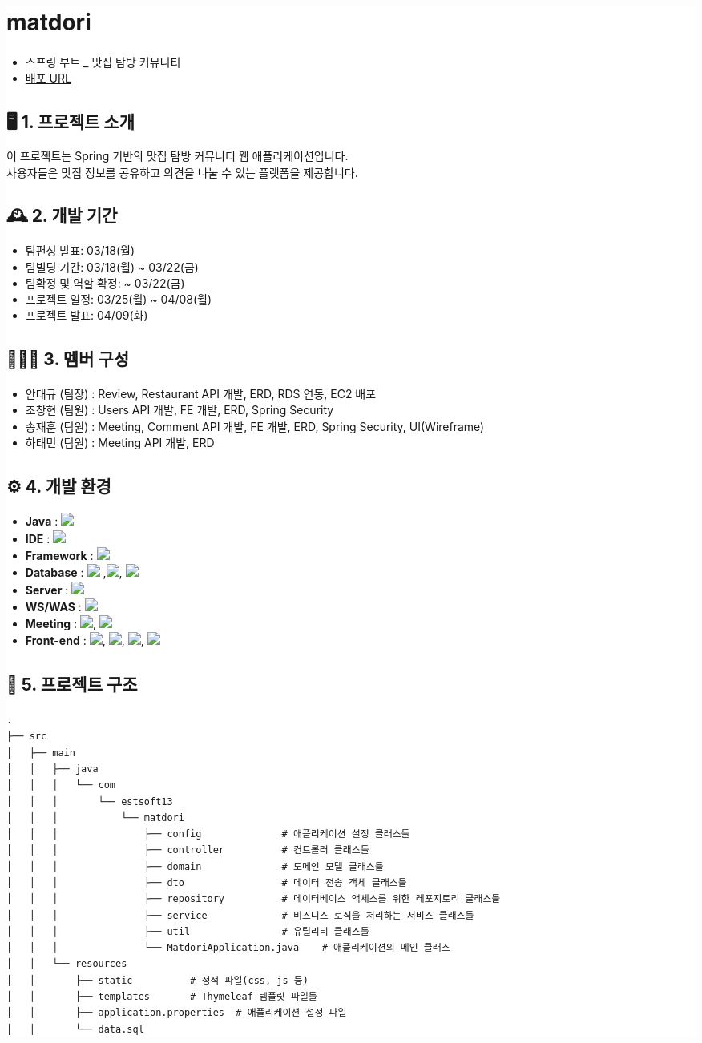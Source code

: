 # matdori
- 스프링 부트 _ 맛집 탐방 커뮤니티
- [배포 URL](http://43.202.207.158:8080)

## 🖥️ 1. 프로젝트 소개
이 프로젝트는 Spring 기반의 맛집 탐방 커뮤니티 웹 애플리케이션입니다. <br>
사용자들은 맛집 정보를 공유하고 의견을 나눌 수 있는 플랫폼을 제공합니다.
<br>

## 🕰️ 2. 개발 기간
* 팀편성 발표: 03/18(월)
* 팀빌딩 기간: 03/18(월) ~ 03/22(금)
* 팀확정 및 역할 확정: ~ 03/22(금)
* 프로젝트 일정: 03/25(월) ~ 04/08(월)
* 프로젝트 발표: 04/09(화)

## 🧑‍🤝‍🧑 3. 멤버 구성
- 안태규 (팀장) : Review, Restaurant API 개발, ERD, RDS 연동, EC2 배포
- 조창현 (팀원) : Users API 개발, FE 개발, ERD, Spring Security
- 송재훈 (팀원) : Meeting, Comment API 개발, FE 개발, ERD, Spring Security, UI(Wireframe)
- 하태민 (팀원) : Meeting API 개발, ERD

## ⚙️ 4. 개발 환경
- **Java** : <img src = "https://img.shields.io/badge/Java 17-007396?&logo=java&logoColor=white">
- **IDE** : <img src = "https://img.shields.io/badge/Intellij Idea-000000?&logo=intellijidea&logoColor=white">
- **Framework** : <img src = "https://img.shields.io/badge/Springboot 3.2.4-6DB33F?&logo=springboot&logoColor=white">
- **Database** : <img src = "https://img.shields.io/badge/H2-4169E1?&logo=H2&logoColor=white"> ,<img src = "https://img.shields.io/badge/Amazon RDS-527FFF?&logo=Amazon RDS&logoColor=white">, <img src = "https://img.shields.io/badge/MySQL-4479A1?&logo=MySQL&logoColor=white">
- **Server** : <img src = "https://img.shields.io/badge/Amazon EC2-FF9900?&logo=amazonec2&logoColor=white">
- **WS/WAS** : <img src = "https://img.shields.io/badge/Apachetomcat-F8DC75?&logo=apachetomcat&logoColor=white">
- **Meeting** : <img src = "https://img.shields.io/badge/Discord-5865F2?&logo=discord&logoColor=white">, <a href="https://www.notion.so/oreumi/13-ad824ce6537d40ea965e67bef0a8988e?pvs=4"><img src = "https://img.shields.io/badge/Notion (Link)-000000?&logo=Notion&logoColor=white"> </a>
- **Front-end** : <img src = "https://img.shields.io/badge/HTML-E34F26?&logo=html5&logoColor=white">, <img src = "https://img.shields.io/badge/CSS3-1572B6?&logo=css3&logoColor=white">, <img src = "https://img.shields.io/badge/Javascript-F7DF1E?&logo=javascript&logoColor=white">,  <img src = "https://img.shields.io/badge/Thymeleaf-005F0F?&logo=thymeleaf&logoColor=white">


## 🔨 5. 프로젝트 구조
```
.
├── src
│   ├── main
│   │   ├── java
│   │   │   └── com
│   │   │       └── estsoft13
│   │   │           └── matdori
│   │   │               ├── config              # 애플리케이션 설정 클래스들
│   │   │               ├── controller          # 컨트롤러 클래스들
│   │   │               ├── domain              # 도메인 모델 클래스들
│   │   │               ├── dto                 # 데이터 전송 객체 클래스들
│   │   │               ├── repository          # 데이터베이스 액세스를 위한 레포지토리 클래스들
│   │   │               ├── service             # 비즈니스 로직을 처리하는 서비스 클래스들
│   │   │               ├── util                # 유틸리티 클래스들
│   │   │               └── MatdoriApplication.java    # 애플리케이션의 메인 클래스
│   │   └── resources
│   │       ├── static          # 정적 파일(css, js 등)
│   │       ├── templates       # Thymeleaf 템플릿 파일들
│   │       ├── application.properties  # 애플리케이션 설정 파일
│   │       └── data.sql
```